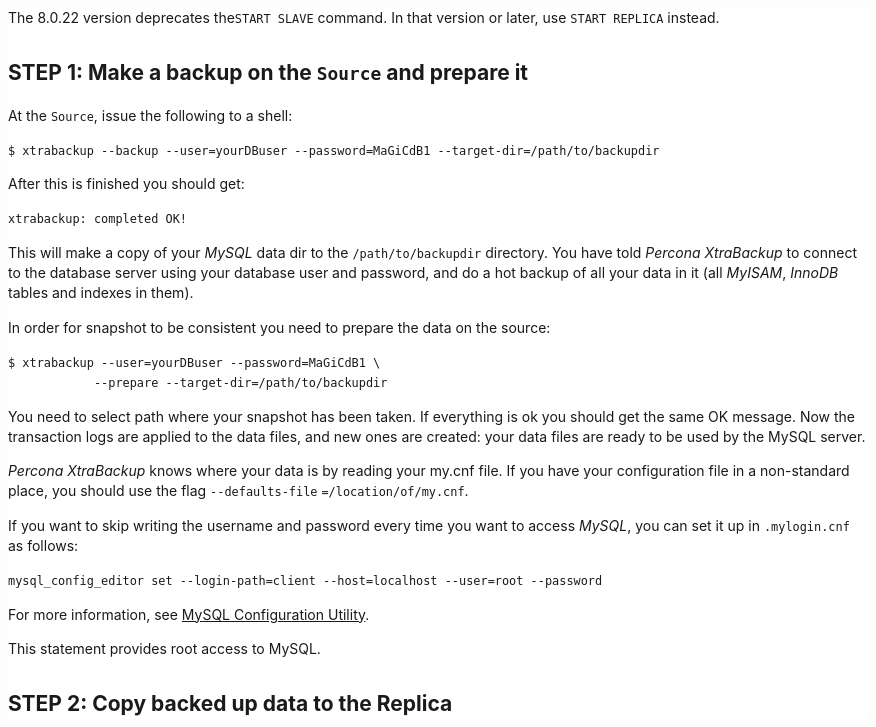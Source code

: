 The 8.0.22 version deprecates the`START SLAVE` command. In that version or 
later, use `START REPLICA` instead.


## STEP 1: Make a backup on the `Source` and prepare it

At the  `Source`, issue the following to a shell:

```shell
$ xtrabackup --backup --user=yourDBuser --password=MaGiCdB1 --target-dir=/path/to/backupdir
```

After this is finished you should get:


```text
xtrabackup: completed OK!
```

This will make a copy of your *MySQL* data dir
to the `/path/to/backupdir` directory.
You have told *Percona XtraBackup* to connect to the database server
using your database user and password,
and do a hot backup of all your data in it
(all *MyISAM*, *InnoDB* tables and indexes in them).

In order for snapshot to be consistent you need to prepare the data on the
source:

```shell
$ xtrabackup --user=yourDBuser --password=MaGiCdB1 \
            --prepare --target-dir=/path/to/backupdir
```

You need to select path where your snapshot has been taken.
If everything is ok you should get the same OK message.
Now the transaction logs are applied to the data files,
and new ones are created:
your data files are ready to be used by the MySQL server.

*Percona XtraBackup* knows where your data is by reading your my.cnf file.
If you have your configuration file in a non-standard place,
you should use the flag `--defaults-file` `=/location/of/my.cnf`.

If you want to skip writing the username and password
every time you want to access *MySQL*,
you can set it up in `.mylogin.cnf` as follows:

```text
mysql_config_editor set --login-path=client --host=localhost --user=root --password
```

For more information, see [MySQL Configuration
Utility](https://dev.mysql.com/doc/refman/8.0/en/mysql-config-editor.html).

This statement provides root access to MySQL.

## STEP 2:  Copy backed up data to the Replica
